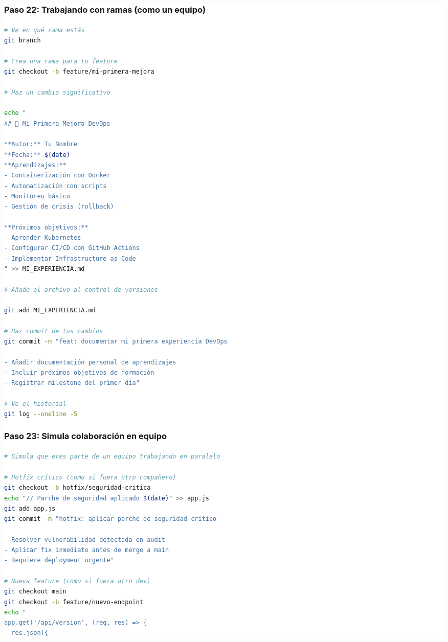 ### Paso 22: Trabajando con ramas (como un equipo)

```bash
# Ve en qué rama estás
git branch

# Crea una rama para tu feature
git checkout -b feature/mi-primera-mejora

# Haz un cambio significativo

echo "
## 🎯 Mi Primera Mejora DevOps

**Autor:** Tu Nombre  
**Fecha:** $(date)  
**Aprendizajes:**
- Containerización con Docker
- Automatización con scripts
- Monitoreo básico
- Gestión de crisis (rollback)

**Próximos objetivos:**
- Aprender Kubernetes
- Configurar CI/CD con GitHub Actions
- Implementar Infrastructure as Code
" >> MI_EXPERIENCIA.md

# Añade el archivo al control de versiones

git add MI_EXPERIENCIA.md

# Haz commit de tus cambios
git commit -m "feat: documentar mi primera experiencia DevOps

- Añadir documentación personal de aprendizajes
- Incluir próximos objetivos de formación
- Registrar milestone del primer día"

# Ve el historial
git log --oneline -5
```

### Paso 23: Simula colaboración en equipo

```bash
# Simula que eres parte de un equipo trabajando en paralelo

# Hotfix crítico (como si fuera otro compañero)
git checkout -b hotfix/seguridad-critica
echo "// Parche de seguridad aplicado $(date)" >> app.js
git add app.js
git commit -m "hotfix: aplicar parche de seguridad crítico

- Resolver vulnerabilidad detectada en audit
- Aplicar fix inmediato antes de merge a main
- Requiere deployment urgente"

# Nueva feature (como si fuera otro dev)
git checkout main
git checkout -b feature/nuevo-endpoint
echo "
app.get('/api/version', (req, res) => {
  res.json({
```
